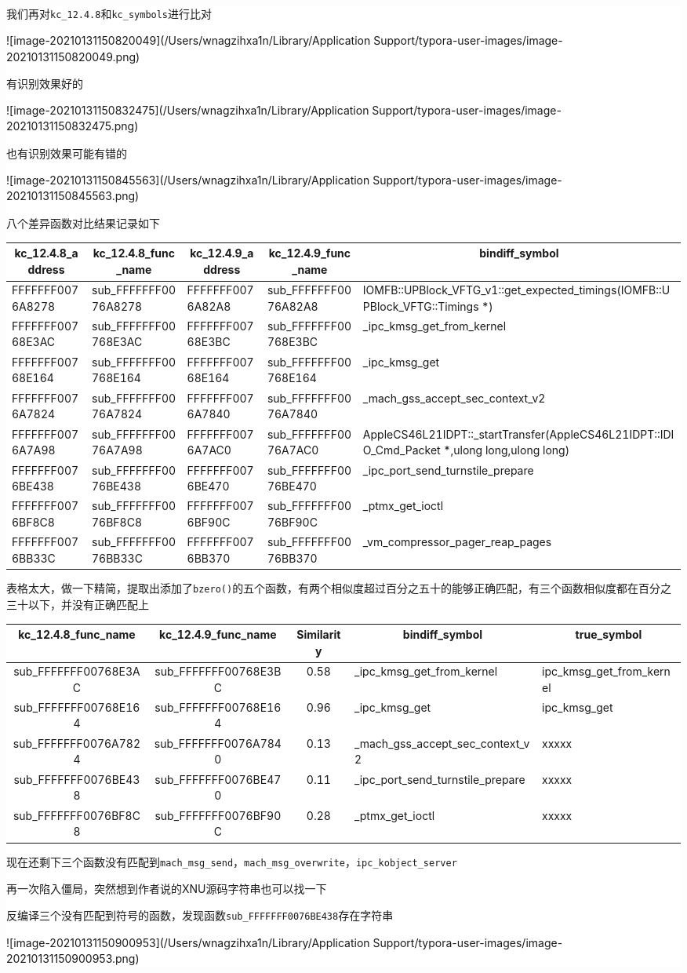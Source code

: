 我们再对`kc_12.4.8`和`kc_symbols`进行比对

![image-20210131150820049](/Users/wnagzihxa1n/Library/Application Support/typora-user-images/image-20210131150820049.png)

有识别效果好的

![image-20210131150832475](/Users/wnagzihxa1n/Library/Application Support/typora-user-images/image-20210131150832475.png)

也有识别效果可能有错的

![image-20210131150845563](/Users/wnagzihxa1n/Library/Application Support/typora-user-images/image-20210131150845563.png)

八个差异函数对比结果记录如下

| kc_12.4.8_address | kc_12.4.8_func_name | kc_12.4.9_address | kc_12.4.9_func_name | bindiff_symbol |
| -| - | - | - | - |
| FFFFFFF0076A8278 | sub_FFFFFFF0076A8278 | FFFFFFF0076A82A8 | sub_FFFFFFF0076A82A8 | IOMFB::UPBlock_VFTG_v1::get_expected_timings(IOMFB::UPBlock_VFTG::Timings *) |
| FFFFFFF00768E3AC | sub_FFFFFFF00768E3AC | FFFFFFF00768E3BC | sub_FFFFFFF00768E3BC | _ipc_kmsg_get_from_kernel |
| FFFFFFF00768E164 | sub_FFFFFFF00768E164 | FFFFFFF00768E164 | sub_FFFFFFF00768E164 | _ipc_kmsg_get |
| FFFFFFF0076A7824 | sub_FFFFFFF0076A7824 | FFFFFFF0076A7840 | sub_FFFFFFF0076A7840 | _mach_gss_accept_sec_context_v2 |
| FFFFFFF0076A7A98 | sub_FFFFFFF0076A7A98 | FFFFFFF0076A7AC0 | sub_FFFFFFF0076A7AC0 | AppleCS46L21IDPT::_startTransfer(AppleCS46L21IDPT::IDIO_Cmd_Packet *,ulong long,ulong long) |
| FFFFFFF0076BE438 | sub_FFFFFFF0076BE438 | FFFFFFF0076BE470 | sub_FFFFFFF0076BE470 | _ipc_port_send_turnstile_prepare |
| FFFFFFF0076BF8C8 | sub_FFFFFFF0076BF8C8 | FFFFFFF0076BF90C | sub_FFFFFFF0076BF90C | _ptmx_get_ioctl |
| FFFFFFF0076BB33C | sub_FFFFFFF0076BB33C | FFFFFFF0076BB370 | sub_FFFFFFF0076BB370 | _vm_compressor_pager_reap_pages |

表格太大，做一下精简，提取出添加了`bzero()`的五个函数，有两个相似度超过百分之五十的能够正确匹配，有三个函数相似度都在百分之三十以下，并没有正确匹配上

| kc_12.4.8_func_name | kc_12.4.9_func_name | Similarity | bindiff_symbol | true_symbol |
| :-: | :-: | :-: | - | - |
| sub_FFFFFFF00768E3AC | sub_FFFFFFF00768E3BC | 0.58 | _ipc_kmsg_get_from_kernel | ipc_kmsg_get_from_kernel |
| sub_FFFFFFF00768E164 | sub_FFFFFFF00768E164 | 0.96 | _ipc_kmsg_get | ipc_kmsg_get |
| sub_FFFFFFF0076A7824 | sub_FFFFFFF0076A7840 | 0.13 | _mach_gss_accept_sec_context_v2 | xxxxx |
| sub_FFFFFFF0076BE438 | sub_FFFFFFF0076BE470 | 0.11 | _ipc_port_send_turnstile_prepare | xxxxx |
| sub_FFFFFFF0076BF8C8 | sub_FFFFFFF0076BF90C | 0.28 | _ptmx_get_ioctl | xxxxx |

现在还剩下三个函数没有匹配到`mach_msg_send`，`mach_msg_overwrite`，`ipc_kobject_server`

再一次陷入僵局，突然想到作者说的XNU源码字符串也可以找一下

反编译三个没有匹配到符号的函数，发现函数`sub_FFFFFFF0076BE438`存在字符串

![image-20210131150900953](/Users/wnagzihxa1n/Library/Application Support/typora-user-images/image-20210131150900953.png)
